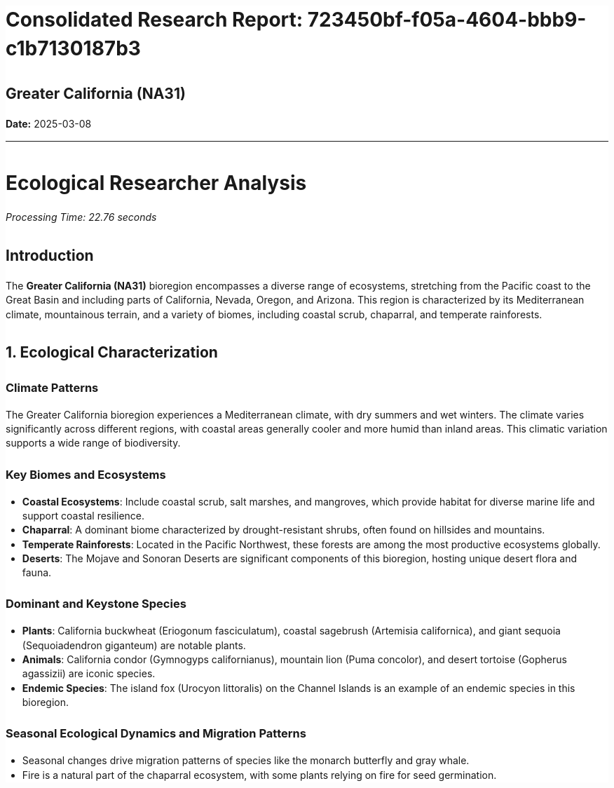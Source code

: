 # Consolidated Research Report: 723450bf-f05a-4604-bbb9-c1b7130187b3

## Greater California (NA31)

**Date:** 2025-03-08

---

# Ecological Researcher Analysis

*Processing Time: 22.76 seconds*

## Introduction
The **Greater California (NA31)** bioregion encompasses a diverse range of ecosystems, stretching from the Pacific coast to the Great Basin and including parts of California, Nevada, Oregon, and Arizona. This region is characterized by its Mediterranean climate, mountainous terrain, and a variety of biomes, including coastal scrub, chaparral, and temperate rainforests.

## 1. Ecological Characterization

### Climate Patterns
The Greater California bioregion experiences a Mediterranean climate, with dry summers and wet winters. The climate varies significantly across different regions, with coastal areas generally cooler and more humid than inland areas. This climatic variation supports a wide range of biodiversity.

### Key Biomes and Ecosystems
- **Coastal Ecosystems**: Include coastal scrub, salt marshes, and mangroves, which provide habitat for diverse marine life and support coastal resilience.
- **Chaparral**: A dominant biome characterized by drought-resistant shrubs, often found on hillsides and mountains.
- **Temperate Rainforests**: Located in the Pacific Northwest, these forests are among the most productive ecosystems globally.
- **Deserts**: The Mojave and Sonoran Deserts are significant components of this bioregion, hosting unique desert flora and fauna.

### Dominant and Keystone Species
- **Plants**: California buckwheat (Eriogonum fasciculatum), coastal sagebrush (Artemisia californica), and giant sequoia (Sequoiadendron giganteum) are notable plants.
- **Animals**: California condor (Gymnogyps californianus), mountain lion (Puma concolor), and desert tortoise (Gopherus agassizii) are iconic species.
- **Endemic Species**: The island fox (Urocyon littoralis) on the Channel Islands is an example of an endemic species in this bioregion.

### Seasonal Ecological Dynamics and Migration Patterns
- Seasonal changes drive migration patterns of species like the monarch butterfly and gray whale.
- Fire is a natural part of the chaparral ecosystem, with some plants relying on fire for seed germination.
